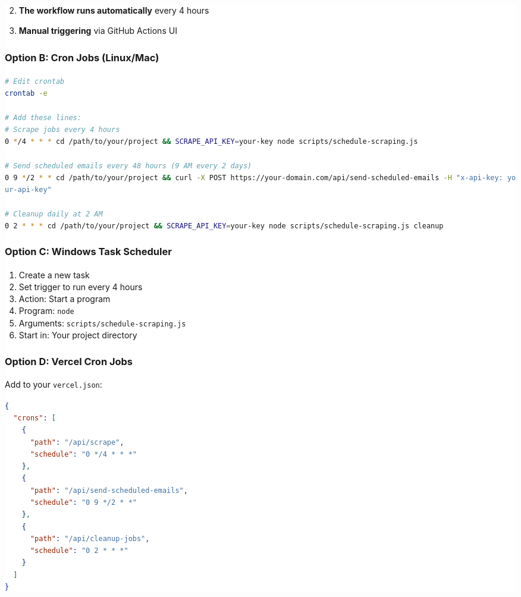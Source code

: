 2. **The workflow runs automatically** every 4 hours

3. **Manual triggering** via GitHub Actions UI

### Option B: Cron Jobs (Linux/Mac)

```bash
# Edit crontab
crontab -e

# Add these lines:
# Scrape jobs every 4 hours
0 */4 * * * cd /path/to/your/project && SCRAPE_API_KEY=your-key node scripts/schedule-scraping.js

# Send scheduled emails every 48 hours (9 AM every 2 days)
0 9 */2 * * cd /path/to/your/project && curl -X POST https://your-domain.com/api/send-scheduled-emails -H "x-api-key: your-api-key"

# Cleanup daily at 2 AM
0 2 * * * cd /path/to/your/project && SCRAPE_API_KEY=your-key node scripts/schedule-scraping.js cleanup
```

### Option C: Windows Task Scheduler

1. Create a new task
2. Set trigger to run every 4 hours
3. Action: Start a program
4. Program: `node`
5. Arguments: `scripts/schedule-scraping.js`
6. Start in: Your project directory

### Option D: Vercel Cron Jobs

Add to your `vercel.json`:

```json
{
  "crons": [
    {
      "path": "/api/scrape",
      "schedule": "0 */4 * * *"
    },
    {
      "path": "/api/send-scheduled-emails",
      "schedule": "0 9 */2 * *"
    },
    {
      "path": "/api/cleanup-jobs",
      "schedule": "0 2 * * *"
    }
  ]
}
```
